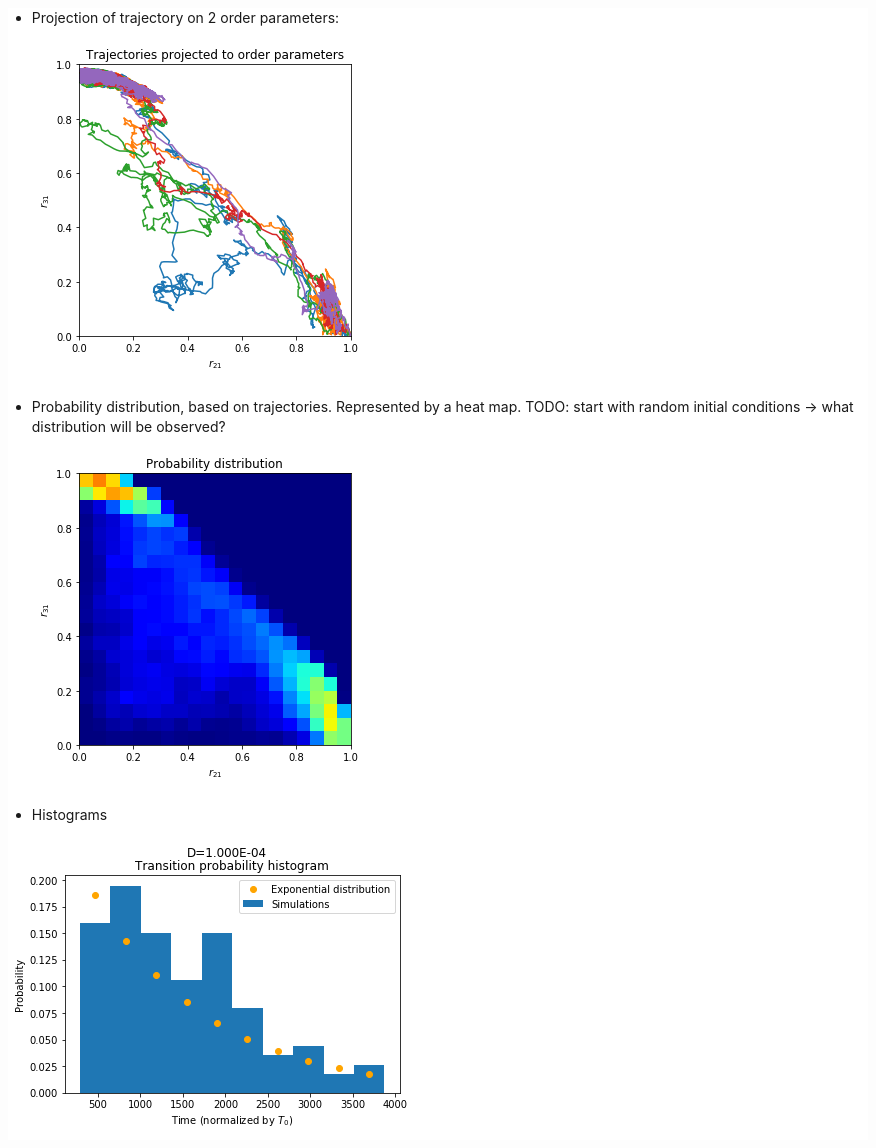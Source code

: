 - Projection of trajectory on 2 order parameters:

  <img alt="carpet_jupyter_summary-2019-10-15-161328646-b9d.png" src="assets/carpet_jupyter_summary-2019-10-15-161328646-b9d.png" width="" height="" >

- Probability distribution, based on trajectories. Represented by a heat map.
  TODO: start with random initial conditions -> what distribution will be observed?

  <img alt="carpet_jupyter_summary-2019-10-15-161359912-31c.png" src="assets/carpet_jupyter_summary-2019-10-15-161359912-31c.png" width="" height="" >

- Histograms

<img alt="carpet_jupyter_summary-2019-10-15-161606197-204.png" src="assets/carpet_jupyter_summary-2019-10-15-161606197-204.png" width="" height="" >
